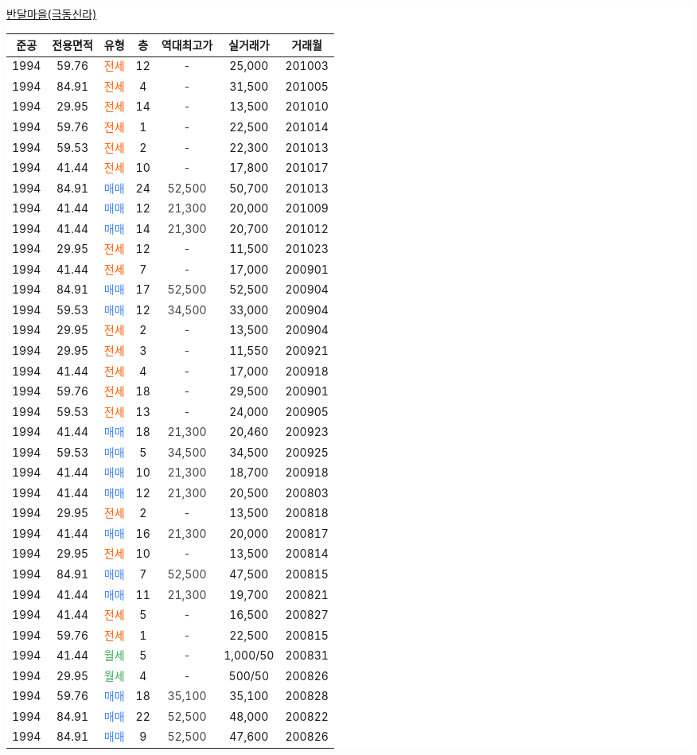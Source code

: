 [반달마을(극동신라)](https://search.naver.com/search.naver?query=%EA%B2%BD%EA%B8%B0%EB%8F%84+%EB%B6%80%EC%B2%9C%EC%8B%9C+%EC%83%81%EB%8F%99+%EB%B0%98%EB%8B%AC%EB%A7%88%EC%9D%84%28%EA%B7%B9%EB%8F%99%EC%8B%A0%EB%9D%BC%29)

|준공|전용면적|유형|층|역대최고가|실거래가|거래월|
|:---:|:---:|:---:|:---:|:---:|:---:|:---:|
|1994|59.76|<span style="color:#ff5a00">전세</span>|12|<span style="color:#444444">-</span>|25,000|201003|
|1994|84.91|<span style="color:#ff5a00">전세</span>|4|<span style="color:#444444">-</span>|31,500|201005|
|1994|29.95|<span style="color:#ff5a00">전세</span>|14|<span style="color:#444444">-</span>|13,500|201010|
|1994|59.76|<span style="color:#ff5a00">전세</span>|1|<span style="color:#444444">-</span>|22,500|201014|
|1994|59.53|<span style="color:#ff5a00">전세</span>|2|<span style="color:#444444">-</span>|22,300|201013|
|1994|41.44|<span style="color:#ff5a00">전세</span>|10|<span style="color:#444444">-</span>|17,800|201017|
|1994|84.91|<span style="color:#4285f3">매매</span>|24|<span style="color:#444444">52,500</span>|50,700|201013|
|1994|41.44|<span style="color:#4285f3">매매</span>|12|<span style="color:#444444">21,300</span>|20,000|201009|
|1994|41.44|<span style="color:#4285f3">매매</span>|14|<span style="color:#444444">21,300</span>|20,700|201012|
|1994|29.95|<span style="color:#ff5a00">전세</span>|12|<span style="color:#444444">-</span>|11,500|201023|
|1994|41.44|<span style="color:#ff5a00">전세</span>|7|<span style="color:#444444">-</span>|17,000|200901|
|1994|84.91|<span style="color:#4285f3">매매</span>|17|<span style="color:#444444">52,500</span>|52,500|200904|
|1994|59.53|<span style="color:#4285f3">매매</span>|12|<span style="color:#444444">34,500</span>|33,000|200904|
|1994|29.95|<span style="color:#ff5a00">전세</span>|2|<span style="color:#444444">-</span>|13,500|200904|
|1994|29.95|<span style="color:#ff5a00">전세</span>|3|<span style="color:#444444">-</span>|11,550|200921|
|1994|41.44|<span style="color:#ff5a00">전세</span>|4|<span style="color:#444444">-</span>|17,000|200918|
|1994|59.76|<span style="color:#ff5a00">전세</span>|18|<span style="color:#444444">-</span>|29,500|200901|
|1994|59.53|<span style="color:#ff5a00">전세</span>|13|<span style="color:#444444">-</span>|24,000|200905|
|1994|41.44|<span style="color:#4285f3">매매</span>|18|<span style="color:#444444">21,300</span>|20,460|200923|
|1994|59.53|<span style="color:#4285f3">매매</span>|5|<span style="color:#444444">34,500</span>|34,500|200925|
|1994|41.44|<span style="color:#4285f3">매매</span>|10|<span style="color:#444444">21,300</span>|18,700|200918|
|1994|41.44|<span style="color:#4285f3">매매</span>|12|<span style="color:#444444">21,300</span>|20,500|200803|
|1994|29.95|<span style="color:#ff5a00">전세</span>|2|<span style="color:#444444">-</span>|13,500|200818|
|1994|41.44|<span style="color:#4285f3">매매</span>|16|<span style="color:#444444">21,300</span>|20,000|200817|
|1994|29.95|<span style="color:#ff5a00">전세</span>|10|<span style="color:#444444">-</span>|13,500|200814|
|1994|84.91|<span style="color:#4285f3">매매</span>|7|<span style="color:#444444">52,500</span>|47,500|200815|
|1994|41.44|<span style="color:#4285f3">매매</span>|11|<span style="color:#444444">21,300</span>|19,700|200821|
|1994|41.44|<span style="color:#ff5a00">전세</span>|5|<span style="color:#444444">-</span>|16,500|200827|
|1994|59.76|<span style="color:#ff5a00">전세</span>|1|<span style="color:#444444">-</span>|22,500|200815|
|1994|41.44|<span style="color:#34a853">월세</span>|5|<span style="color:#444444">-</span>|1,000/50|200831|
|1994|29.95|<span style="color:#34a853">월세</span>|4|<span style="color:#444444">-</span>|500/50|200826|
|1994|59.76|<span style="color:#4285f3">매매</span>|18|<span style="color:#444444">35,100</span>|35,100|200828|
|1994|84.91|<span style="color:#4285f3">매매</span>|22|<span style="color:#444444">52,500</span>|48,000|200822|
|1994|84.91|<span style="color:#4285f3">매매</span>|9|<span style="color:#444444">52,500</span>|47,600|200826|